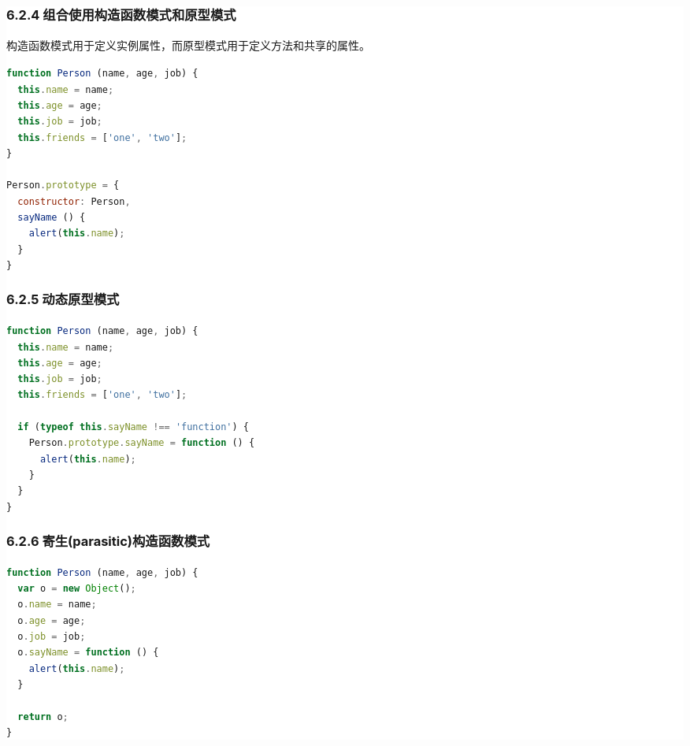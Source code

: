 ### 6.2.4 组合使用构造函数模式和原型模式

构造函数模式用于定义实例属性，而原型模式用于定义方法和共享的属性。

```js
function Person (name, age, job) {
  this.name = name;
  this.age = age;
  this.job = job;
  this.friends = ['one', 'two'];
}

Person.prototype = {
  constructor: Person,
  sayName () {
    alert(this.name);
  }
}
```

### 6.2.5 动态原型模式

```js
function Person (name, age, job) {
  this.name = name;
  this.age = age;
  this.job = job;
  this.friends = ['one', 'two'];

  if (typeof this.sayName !== 'function') {
    Person.prototype.sayName = function () {
      alert(this.name);
    }
  }
}
```

### 6.2.6 寄生(parasitic)构造函数模式

```js
function Person (name, age, job) {
  var o = new Object();
  o.name = name;
  o.age = age;
  o.job = job;
  o.sayName = function () {
    alert(this.name);
  }

  return o;
}
```
